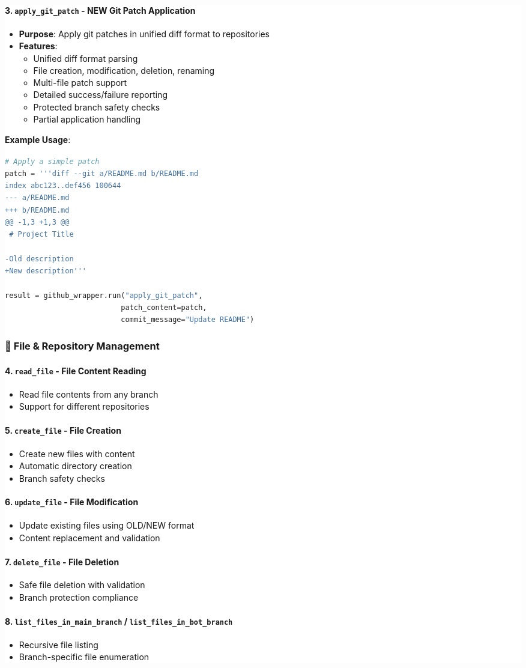 #### 3. `apply_git_patch` - **NEW** Git Patch Application
- **Purpose**: Apply git patches in unified diff format to repositories
- **Features**:
  - Unified diff format parsing
  - File creation, modification, deletion, renaming
  - Multi-file patch support
  - Detailed success/failure reporting
  - Protected branch safety checks
  - Partial application handling

**Example Usage**:
```python
# Apply a simple patch
patch = '''diff --git a/README.md b/README.md
index abc123..def456 100644
--- a/README.md
+++ b/README.md
@@ -1,3 +1,3 @@
 # Project Title
 
-Old description
+New description'''

result = github_wrapper.run("apply_git_patch",
                           patch_content=patch,
                           commit_message="Update README")
```

### 📁 **File & Repository Management**

#### 4. `read_file` - File Content Reading
- Read file contents from any branch
- Support for different repositories

#### 5. `create_file` - File Creation
- Create new files with content
- Automatic directory creation
- Branch safety checks

#### 6. `update_file` - File Modification
- Update existing files using OLD/NEW format
- Content replacement and validation

#### 7. `delete_file` - File Deletion
- Safe file deletion with validation
- Branch protection compliance

#### 8. `list_files_in_main_branch` / `list_files_in_bot_branch`
- Recursive file listing
- Branch-specific file enumeration
